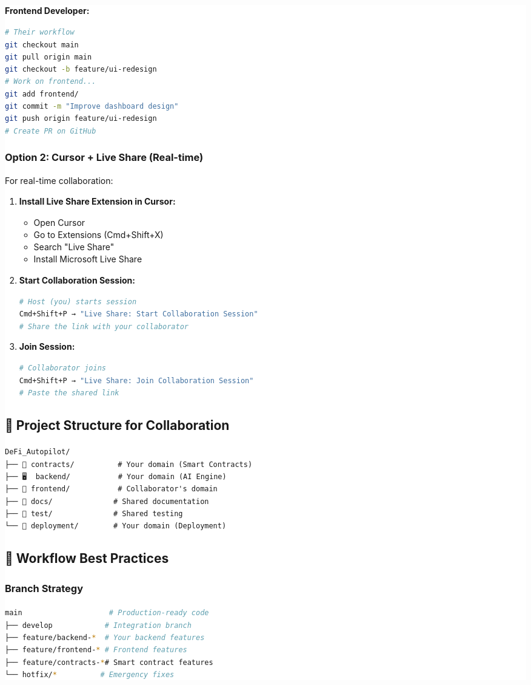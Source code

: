 **Frontend Developer:**
```bash
# Their workflow  
git checkout main
git pull origin main
git checkout -b feature/ui-redesign
# Work on frontend...
git add frontend/
git commit -m "Improve dashboard design"
git push origin feature/ui-redesign
# Create PR on GitHub
```

### **Option 2: Cursor + Live Share (Real-time)**

For real-time collaboration:

1. **Install Live Share Extension in Cursor:**
   - Open Cursor
   - Go to Extensions (Cmd+Shift+X)
   - Search "Live Share" 
   - Install Microsoft Live Share

2. **Start Collaboration Session:**
   ```bash
   # Host (you) starts session
   Cmd+Shift+P → "Live Share: Start Collaboration Session"
   # Share the link with your collaborator
   ```

3. **Join Session:**
   ```bash
   # Collaborator joins
   Cmd+Shift+P → "Live Share: Join Collaboration Session"
   # Paste the shared link
   ```

## 📁 Project Structure for Collaboration

```
DeFi_Autopilot/
├── 🔧 contracts/          # Your domain (Smart Contracts)
├── 🖥️  backend/           # Your domain (AI Engine)  
├── 🎨 frontend/           # Collaborator's domain
├── 📝 docs/              # Shared documentation
├── 🧪 test/              # Shared testing
└── 🚀 deployment/        # Your domain (Deployment)
```

## 🔄 Workflow Best Practices

### **Branch Strategy**
```bash
main                    # Production-ready code
├── develop            # Integration branch
├── feature/backend-*  # Your backend features
├── feature/frontend-* # Frontend features
├── feature/contracts-*# Smart contract features
└── hotfix/*          # Emergency fixes
```
